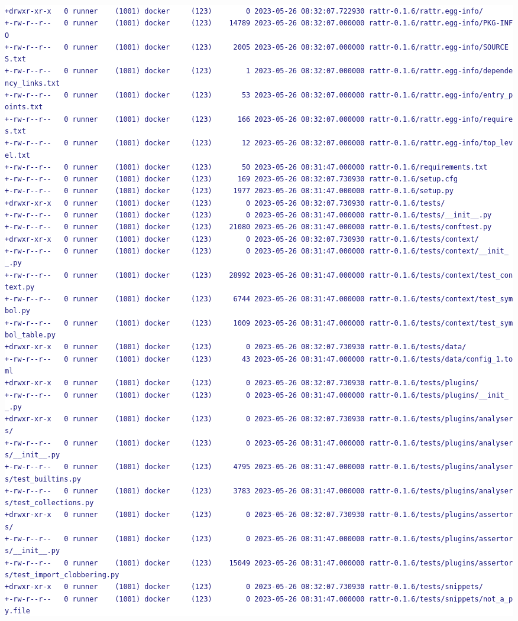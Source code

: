 ```diff
+drwxr-xr-x   0 runner    (1001) docker     (123)        0 2023-05-26 08:32:07.722930 rattr-0.1.6/rattr.egg-info/
+-rw-r--r--   0 runner    (1001) docker     (123)    14789 2023-05-26 08:32:07.000000 rattr-0.1.6/rattr.egg-info/PKG-INFO
+-rw-r--r--   0 runner    (1001) docker     (123)     2005 2023-05-26 08:32:07.000000 rattr-0.1.6/rattr.egg-info/SOURCES.txt
+-rw-r--r--   0 runner    (1001) docker     (123)        1 2023-05-26 08:32:07.000000 rattr-0.1.6/rattr.egg-info/dependency_links.txt
+-rw-r--r--   0 runner    (1001) docker     (123)       53 2023-05-26 08:32:07.000000 rattr-0.1.6/rattr.egg-info/entry_points.txt
+-rw-r--r--   0 runner    (1001) docker     (123)      166 2023-05-26 08:32:07.000000 rattr-0.1.6/rattr.egg-info/requires.txt
+-rw-r--r--   0 runner    (1001) docker     (123)       12 2023-05-26 08:32:07.000000 rattr-0.1.6/rattr.egg-info/top_level.txt
+-rw-r--r--   0 runner    (1001) docker     (123)       50 2023-05-26 08:31:47.000000 rattr-0.1.6/requirements.txt
+-rw-r--r--   0 runner    (1001) docker     (123)      169 2023-05-26 08:32:07.730930 rattr-0.1.6/setup.cfg
+-rw-r--r--   0 runner    (1001) docker     (123)     1977 2023-05-26 08:31:47.000000 rattr-0.1.6/setup.py
+drwxr-xr-x   0 runner    (1001) docker     (123)        0 2023-05-26 08:32:07.730930 rattr-0.1.6/tests/
+-rw-r--r--   0 runner    (1001) docker     (123)        0 2023-05-26 08:31:47.000000 rattr-0.1.6/tests/__init__.py
+-rw-r--r--   0 runner    (1001) docker     (123)    21080 2023-05-26 08:31:47.000000 rattr-0.1.6/tests/conftest.py
+drwxr-xr-x   0 runner    (1001) docker     (123)        0 2023-05-26 08:32:07.730930 rattr-0.1.6/tests/context/
+-rw-r--r--   0 runner    (1001) docker     (123)        0 2023-05-26 08:31:47.000000 rattr-0.1.6/tests/context/__init__.py
+-rw-r--r--   0 runner    (1001) docker     (123)    28992 2023-05-26 08:31:47.000000 rattr-0.1.6/tests/context/test_context.py
+-rw-r--r--   0 runner    (1001) docker     (123)     6744 2023-05-26 08:31:47.000000 rattr-0.1.6/tests/context/test_symbol.py
+-rw-r--r--   0 runner    (1001) docker     (123)     1009 2023-05-26 08:31:47.000000 rattr-0.1.6/tests/context/test_symbol_table.py
+drwxr-xr-x   0 runner    (1001) docker     (123)        0 2023-05-26 08:32:07.730930 rattr-0.1.6/tests/data/
+-rw-r--r--   0 runner    (1001) docker     (123)       43 2023-05-26 08:31:47.000000 rattr-0.1.6/tests/data/config_1.toml
+drwxr-xr-x   0 runner    (1001) docker     (123)        0 2023-05-26 08:32:07.730930 rattr-0.1.6/tests/plugins/
+-rw-r--r--   0 runner    (1001) docker     (123)        0 2023-05-26 08:31:47.000000 rattr-0.1.6/tests/plugins/__init__.py
+drwxr-xr-x   0 runner    (1001) docker     (123)        0 2023-05-26 08:32:07.730930 rattr-0.1.6/tests/plugins/analysers/
+-rw-r--r--   0 runner    (1001) docker     (123)        0 2023-05-26 08:31:47.000000 rattr-0.1.6/tests/plugins/analysers/__init__.py
+-rw-r--r--   0 runner    (1001) docker     (123)     4795 2023-05-26 08:31:47.000000 rattr-0.1.6/tests/plugins/analysers/test_builtins.py
+-rw-r--r--   0 runner    (1001) docker     (123)     3783 2023-05-26 08:31:47.000000 rattr-0.1.6/tests/plugins/analysers/test_collections.py
+drwxr-xr-x   0 runner    (1001) docker     (123)        0 2023-05-26 08:32:07.730930 rattr-0.1.6/tests/plugins/assertors/
+-rw-r--r--   0 runner    (1001) docker     (123)        0 2023-05-26 08:31:47.000000 rattr-0.1.6/tests/plugins/assertors/__init__.py
+-rw-r--r--   0 runner    (1001) docker     (123)    15049 2023-05-26 08:31:47.000000 rattr-0.1.6/tests/plugins/assertors/test_import_clobbering.py
+drwxr-xr-x   0 runner    (1001) docker     (123)        0 2023-05-26 08:32:07.730930 rattr-0.1.6/tests/snippets/
+-rw-r--r--   0 runner    (1001) docker     (123)        0 2023-05-26 08:31:47.000000 rattr-0.1.6/tests/snippets/not_a_py.file
```